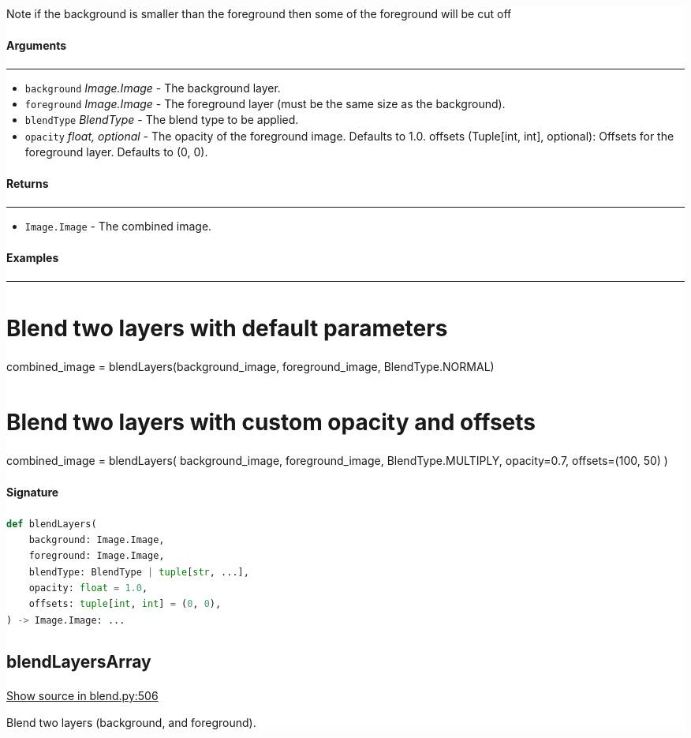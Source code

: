 Note if the background is smaller than the foreground then some of the foreground will be cut
off

#### Arguments

----
 - `background` *Image.Image* - The background layer.
 - `foreground` *Image.Image* - The foreground layer (must be the same size as the background).
 - `blendType` *BlendType* - The blend type to be applied.
 - `opacity` *float, optional* - The opacity of the foreground image. Defaults to 1.0.
 offsets (Tuple[int, int], optional): Offsets for the foreground layer. Defaults to (0, 0).

#### Returns

-------
 - `Image.Image` - The combined image.

#### Examples

--------
 # Blend two layers with default parameters
 combined_image = blendLayers(background_image, foreground_image, BlendType.NORMAL)

# Blend two layers with custom opacity and offsets
combined_image = blendLayers(
 background_image,
 foreground_image,
 BlendType.MULTIPLY,
 opacity=0.7,
 offsets=(100, 50)
)

#### Signature

```python
def blendLayers(
    background: Image.Image,
    foreground: Image.Image,
    blendType: BlendType | tuple[str, ...],
    opacity: float = 1.0,
    offsets: tuple[int, int] = (0, 0),
) -> Image.Image: ...
```



## blendLayersArray

[Show source in blend.py:506](../../../blendmodes/blend.py#L506)

Blend two layers (background, and foreground).
